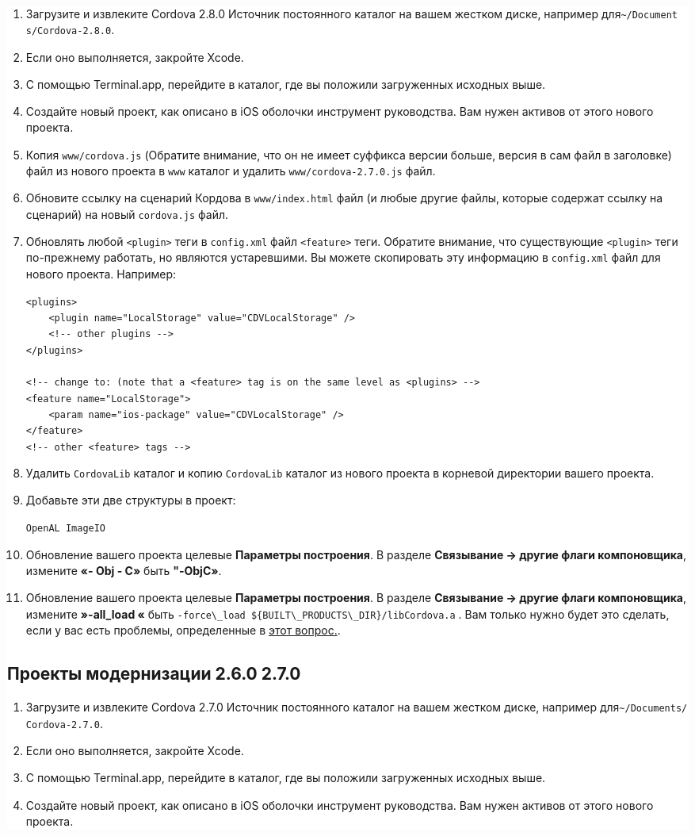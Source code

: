 1.  Загрузите и извлеките Cordova 2.8.0 Источник постоянного каталог на вашем жестком диске, например для`~/Documents/Cordova-2.8.0`.

2.  Если оно выполняется, закройте Xcode.

3.  С помощью Terminal.app, перейдите в каталог, где вы положили загруженных исходных выше.

4.  Создайте новый проект, как описано в iOS оболочки инструмент руководства. Вам нужен активов от этого нового проекта.

5.  Копия `www/cordova.js` (Обратите внимание, что он не имеет суффикса версии больше, версия в сам файл в заголовке) файл из нового проекта в `www` каталог и удалить `www/cordova-2.7.0.js` файл.

6.  Обновите ссылку на сценарий Кордова в `www/index.html` файл (и любые другие файлы, которые содержат ссылку на сценарий) на новый `cordova.js` файл.

7.  Обновлять любой `<plugin>` теги в `config.xml` файл `<feature>` теги. Обратите внимание, что существующие `<plugin>` теги по-прежнему работать, но являются устаревшими. Вы можете скопировать эту информацию в `config.xml` файл для нового проекта. Например:
    
        <plugins>
            <plugin name="LocalStorage" value="CDVLocalStorage" />
            <!-- other plugins -->
        </plugins>
        
        <!-- change to: (note that a <feature> tag is on the same level as <plugins> -->
        <feature name="LocalStorage">
            <param name="ios-package" value="CDVLocalStorage" />
        </feature>
        <!-- other <feature> tags -->
        

8.  Удалить `CordovaLib` каталог и копию `CordovaLib` каталог из нового проекта в корневой директории вашего проекта.

9.  Добавьте эти две структуры в проект:
    
        OpenAL ImageIO
        

10. Обновление вашего проекта целевые **Параметры построения**. В разделе **Связывание → другие флаги компоновщика**, измените **«- Obj - C»** быть **"-ObjC»**.

11. Обновление вашего проекта целевые **Параметры построения**. В разделе **Связывание → другие флаги компоновщика**, измените **»-all_load «** быть `-force\_load ${BUILT\_PRODUCTS\_DIR}/libCordova.a` . Вам только нужно будет это сделать, если у вас есть проблемы, определенные в [этот вопрос.][2].

 [2]: https://issues.apache.org/jira/browse/CB-3458

## Проекты модернизации 2.6.0 2.7.0

1.  Загрузите и извлеките Cordova 2.7.0 Источник постоянного каталог на вашем жестком диске, например для`~/Documents/Cordova-2.7.0`.

2.  Если оно выполняется, закройте Xcode.

3.  С помощью Terminal.app, перейдите в каталог, где вы положили загруженных исходных выше.

4.  Создайте новый проект, как описано в iOS оболочки инструмент руководства. Вам нужен активов от этого нового проекта.


 [1]: https://issues.apache.org/jira/browse/CB-4323
 [3]: https://git-wip-us.apache.org/repos/asf?p=cordova-ios.git;a=blobdiff;f=bin/templates/project/__TESTING__/Classes/AppDelegate.m;h=5c05ac80e056753c0e8736f887ba9f28d5b0774c;hp=623ad8ec3c46f656ea18c6c3a190d650dd64e479;hb=c6e71147386d4ad94b07428952d1aae0a9cbf3f5;hpb=c017fda8af00375a453cf27cfc488647972e9a23
 [4]: https://git-wip-us.apache.org/repos/asf?p=cordova-ios.git;a=blobdiff;f=bin/templates/project/__TESTING__/config.xml;h=537705d76a5ef6bc5e57a8ebfcab78c02bb4110b;hp=8889726d9a8f8c530fe1371c56d858c34552992a;hb=064239b7b5fa9a867144cf1ee8b2fb798ce1f988;hpb=c9f233250d4b800f3412eeded811daaafb17b2cc
 [5]: https://git-wip-us.apache.org/repos/asf?p=cordova-ios.git;a=blobdiff;f=bin/templates/project/__TESTING__/Classes/AppDelegate.m;h=124a56bb4f361e95616f44d6d6f5a96ffa439b60;hp=318f79326176be8f16ebc93bad85dd745f4205b6;hb=a28c7712810a63396e9f32fa4eb94fe3f8b93985;hpb=36acdf55e4cab52802d73764c8a4b5b42cf18ef9
 [6]: https://git-wip-us.apache.org/repos/asf?p=cordova-ios.git;a=blobdiff;f=bin/templates/project/__TESTING__/config.xml;h=1555b5e81de326a07efe0bccaa5f5e2326b07a9a;hp=0652d60f8d35ac13c825c572dca6ed01fea4a540;hb=95f16a6dc252db0299b8e2bb53797995b1e39aa1;hpb=a2de90b8f5f5f68bd9520bcbbb9afa3ac409b96d
 [7]: https://git-wip-us.apache.org/repos/asf?p=cordova-ios.git;a=blobdiff;f=bin/templates/project/__TESTING__/config.xml;h=d307827b7e67301171a913417fb10003d43ce39d;hp=04260aa9786d6d74ab20a07c86d7e8b34e31968c;hb=97b89edfae3527828c0ca6bb2f6d58d9ded95188;hpb=942d33c8e7174a5766029ea1232ba2e0df745c3f
 [8]: https://git-wip-us.apache.org/repos/asf?p=cordova-ios.git;a=blobdiff;f=bin/templates/project/__TESTING__/config.xml;h=8889726d9a8f8c530fe1371c56d858c34552992a;hp=d307827b7e67301171a913417fb10003d43ce39d;hb=57982de638a4dce6ae130a26662591741b065f00;hpb=ec411f18309d577b4debefd9a2f085ba719701d5
 [9]: https://git-wip-us.apache.org/repos/asf?p=cordova-ios.git;a=blobdiff;f=bin/templates/project/__TESTING__/Classes/AppDelegate.m;h=318f79326176be8f16ebc93bad85dd745f4205b6;hp=6dc7bfc84f0ecede4cc43d2a3256ef7c5383b9fe;hb=4001ae13fcb1fcbe73168327630fbc0ce44703d0;hpb=299a324e8c30065fc4511c1fe59c6515d4842f09
 [10]: https://git-wip-us.apache.org/repos/asf?p=cordova-ios.git;a=blobdiff;f=bin/templates/project/__TESTING__/config.xml;h=903944c4b1e58575295c820e154be2f5f09e6314;hp=721c734120b13004a4a543ee25f4287e541f34be;hb=ae467249b4a256bd31ee89aea7a06f4f2316b8ac;hpb=9e39f7ef8096fb15b38121ab0e245a3a958d9cbb
 [11]: https://git-wip-us.apache.org/repos/asf?p=cordova-ios.git;a=blobdiff;f=bin/templates/project/__TESTING__/config.xml;h=64e71636f5dd79fa0978a97b9ff5aa3860a493f5;hp=d8579352dfb21c14e5748e09b2cf3f4396450163;hb=0e711f8d09377a7ac10ff6be4ec17d22cdbee88d;hpb=57c3c082ed9be41c0588d0d63a1d2bfcd2ed878c
 [12]: https://git-wip-us.apache.org/repos/asf?p=cordova-ios.git;a=blobdiff;f=bin/templates/project/__TESTING__/config.xml;h=721c734120b13004a4a543ee25f4287e541f34be;hp=7d67508b70914aa921a16e79f79c00512502a8b6;hb=187bf21b308551bfb4b98b1a5e11edf04f699791;hpb=03b8854bdf039bcefbe0212db937abd81ac675e4
 [13]: https://git-wip-us.apache.org/repos/asf?p=cordova-ios.git;a=blobdiff;f=bin/templates/project/__TESTING__/Classes/MainViewController.m;h=5f9eeac15c2437cd02a6eb5835b48374e9b94100;hp=89da1082d06ba5e5d0dffc5b2e75a3a06d5c2aa6;hb=b4a2e4ae0445ba7aec788090dce9b822d67edfd8;hpb=a484850f4610e73c7b20cd429a7794ba829ec997
 [14]: https://git-wip-us.apache.org/repos/asf?p=cordova-ios.git;a=blobdiff;f=bin/templates/project/__TESTING__/Classes/AppDelegate.m;h=6dc7bfc84f0ecede4cc43d2a3256ef7c5383b9fe;hp=1ca3dafeb354c4442b7e149da4f281675aa6b740;hb=6749c17640c5fed8a7d3a0b9cca204b89a855baa;hpb=deabeeb6fcb35bac9360b053c8bf902b45e6de4d
 [15]: https://git-wip-us.apache.org/repos/asf?p=cordova-ios.git;a=blobdiff;f=bin/templates/project/__TESTING__/config.xml;h=7d67508b70914aa921a16e79f79c00512502a8b6;hp=337d38da6f40c7432b0bce05aa3281d797eec40a;hb=6749c17640c5fed8a7d3a0b9cca204b89a855baa;hpb=deabeeb6fcb35bac9360b053c8bf902b45e6de4d
 [16]: https://developer.apple.com/library/ios/#recipes/xcode_help-project_editor/Articles/AddingaLibrarytoaTarget.html
 [17]: https://developer.apple.com/library/prerelease/ios/#releasenotes/General/RN-iOSSDK-6_0/_index.html